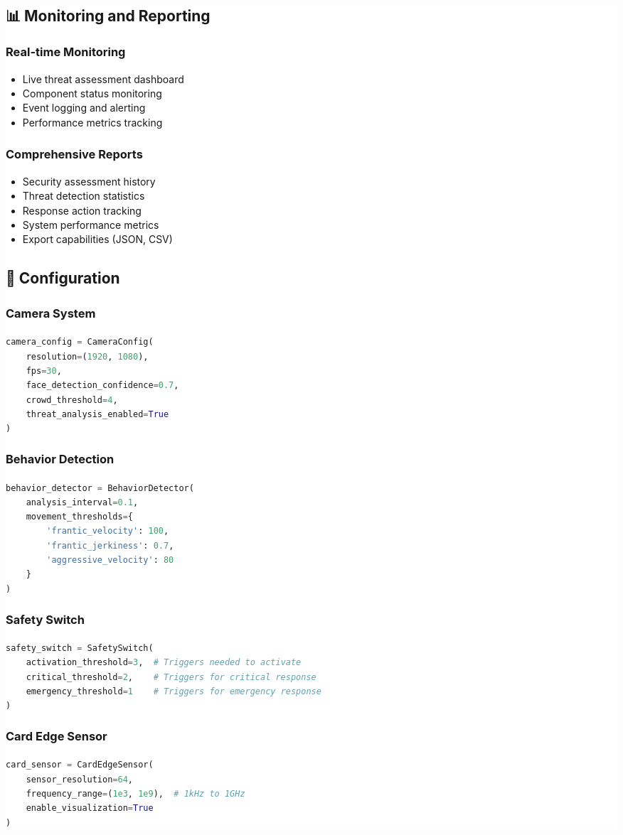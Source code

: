 ## 📊 Monitoring and Reporting

### Real-time Monitoring
- Live threat assessment dashboard
- Component status monitoring
- Event logging and alerting
- Performance metrics tracking

### Comprehensive Reports
- Security assessment history
- Threat detection statistics
- Response action tracking
- System performance metrics
- Export capabilities (JSON, CSV)

## 🔧 Configuration

### Camera System
```python
camera_config = CameraConfig(
    resolution=(1920, 1080),
    fps=30,
    face_detection_confidence=0.7,
    crowd_threshold=4,
    threat_analysis_enabled=True
)
```

### Behavior Detection
```python
behavior_detector = BehaviorDetector(
    analysis_interval=0.1,
    movement_thresholds={
        'frantic_velocity': 100,
        'frantic_jerkiness': 0.7,
        'aggressive_velocity': 80
    }
)
```

### Safety Switch
```python
safety_switch = SafetySwitch(
    activation_threshold=3,  # Triggers needed to activate
    critical_threshold=2,    # Triggers for critical response
    emergency_threshold=1    # Triggers for emergency response
)
```

### Card Edge Sensor
```python
card_sensor = CardEdgeSensor(
    sensor_resolution=64,
    frequency_range=(1e3, 1e9),  # 1kHz to 1GHz
    enable_visualization=True
)
```
